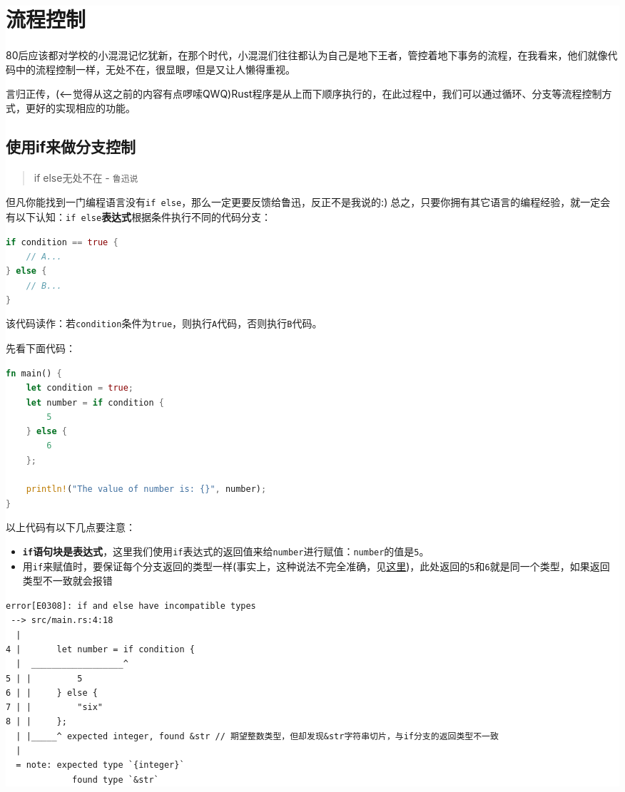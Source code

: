 # 流程控制

80后应该都对学校的小混混记忆犹新，在那个时代，小混混们往往都认为自己是地下王者，管控着地下事务的流程，在我看来，他们就像代码中的流程控制一样，无处不在，很显眼，但是又让人懒得重视。

言归正传，(<--觉得从这之前的内容有点啰嗦QWQ)Rust程序是从上而下顺序执行的，在此过程中，我们可以通过循环、分支等流程控制方式，更好的实现相应的功能。

## 使用if来做分支控制
> if else无处不在 - `鲁迅说`

但凡你能找到一门编程语言没有`if else`，那么一定更要反馈给鲁迅，反正不是我说的:) 总之，只要你拥有其它语言的编程经验，就一定会有以下认知：`if else`**表达式**根据条件执行不同的代码分支：
```rust
if condition == true {
    // A...
} else {
    // B...
}
```

该代码读作：若`condition`条件为`true`，则执行`A`代码，否则执行`B`代码。

先看下面代码：
```rust
fn main() {
    let condition = true;
    let number = if condition {
        5
    } else {
        6
    };

    println!("The value of number is: {}", number);
}
```

以上代码有以下几点要注意：
- **`if`语句块是表达式**，这里我们使用`if`表达式的返回值来给`number`进行赋值：`number`的值是`5`。
- 用`if`来赋值时，要保证每个分支返回的类型一样(事实上，这种说法不完全准确，见[这里](../appendix/expressions.md#if表达式))，此处返回的`5`和`6`就是同一个类型，如果返回类型不一致就会报错

```console
error[E0308]: if and else have incompatible types
 --> src/main.rs:4:18
  |
4 |       let number = if condition {
  |  __________________^
5 | |         5
6 | |     } else {
7 | |         "six"
8 | |     };
  | |_____^ expected integer, found &str // 期望整数类型，但却发现&str字符串切片，与if分支的返回类型不一致
  |
  = note: expected type `{integer}`
             found type `&str`
```
